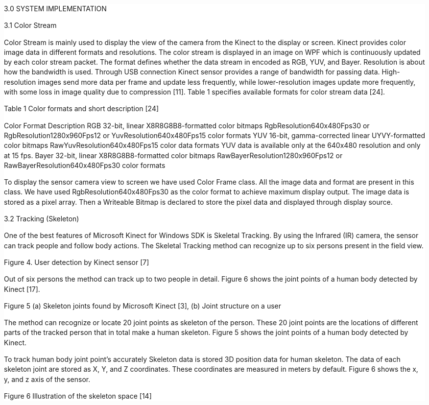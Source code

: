 
3.0 SYSTEM IMPLEMENTATION

3.1   Color Stream

Color Stream is mainly used to display the view of the camera from the Kinect to the display or screen. Kinect provides color image data in different formats and resolutions. The color stream is displayed in an image on WPF which is continuously updated by each color stream packet.
   The format defines whether the data stream in encoded as RGB, YUV, and Bayer. Resolution is about how the bandwidth is used. Through USB connection Kinect sensor provides a range of bandwidth for passing data.  High-resolution images send more data per frame and update less frequently, while lower-resolution images update more frequently, with some loss in image quality due to compression [11]. Table 1 specifies available formats for color stream data [24].

Table 1 Color formats and short description [24]

Color Format	Description
RGB	32-bit, linear X8R8G8B8-formatted color bitmaps
RgbResolution640x480Fps30 or
RgbResolution1280x960Fps12 or
YuvResolution640x480Fps15 color formats
YUV	16-bit, gamma-corrected linear UYVY-formatted color bitmaps
RawYuvResolution640x480Fps15 color data formats
YUV data is available only at the 640x480 resolution and only at 15 fps.
Bayer	32-bit, linear X8R8G8B8-formatted color bitmaps RawBayerResolution1280x960Fps12 or RawBayerResolution640x480Fps30 color formats

  
 To display the sensor camera view to screen we have used Color Frame class. All the image data and format are present in this class. We have used RgbResolution640x480Fps30 as the color format to achieve maximum display output. The image data is stored as a pixel array. Then a Writeable Bitmap is declared to store the pixel data and displayed through display source.

3.2   Tracking (Skeleton)

One of the best features of Microsoft Kinect for Windows SDK is Skeletal Tracking. By using the Infrared (IR) camera, the sensor can track people and follow body actions. The Skeletal Tracking method can recognize up to six persons present in the field view.
 
Figure 4. User detection by Kinect sensor [7]


Out of six persons the method can track up to two people in detail. Figure 6 shows the joint points of a human body detected by Kinect [17].
 
Figure 5 (a) Skeleton joints found by Microsoft Kinect [3],
 (b) Joint structure on a user


   The method can recognize or locate 20 joint points as skeleton of the person. These 20 joint points are the locations of different parts of the tracked person that in total make a human skeleton. Figure 5 shows the joint points of a human body detected by Kinect.

   To track human body joint point’s accurately Skeleton data is stored 3D position data for human skeleton. The data of each skeleton joint are stored as X, Y, and Z coordinates. These coordinates are measured in meters by default. Figure 6 shows the x, y, and z axis of the sensor.
 
Figure 6 Illustration of the skeleton space [14]
